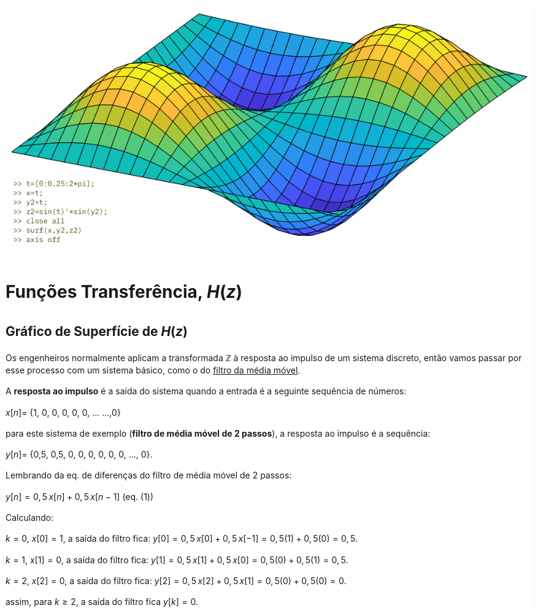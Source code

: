 ![superficie](figuras/superficie.png)



# Funções Transferência, $H(z)$



## Gráfico de Superfície de $H(z)$

Os engenheiros normalmente aplicam a transformada $\mathbb{Z}$ à resposta ao impulso de um sistema discreto, então vamos passar por esse processo com um sistema básico, como o do [filtro da média móvel](media_movel.html). 

A **resposta ao impulso** é a saída do sistema quando a entrada é a seguinte sequência de números:

 $x[n]=$ {1, 0, 0, 0, 0, 0, ... ...,0}

para este sistema de exemplo (**filtro de média móvel de 2 passos**), a resposta ao impulso é a sequência:

$y[n]=$  {0,5, 0,5, 0, 0, 0, 0, 0, 0, ..., 0}.

Lembrando da eq. de diferenças do filtro de média móvel de 2 passos:

$y[n] = 0,5 \, x[n] +0,5 \, x[n-1]$		(eq. (1))

Calculando:

$k=0,$ $x[0]=1$, a saída do filtro fica: $y[0]=0,5 \, x[0]+0,5\, x[-1]= 0,5(1) + 0,5(0) = 0,5$.

$k=1$, $x[1]=0$, a saída do filtro fica: $y[1]=0,5 \, x[1]+0,5\, x[0]= 0,5(0) + 0,5(1) = 0,5$.

$k=2$, $x[2]=0$, a saída do filtro fica: $y[2]=0,5 \, x[2]+0,5\, x[1]= 0,5(0) + 0,5(0) = 0$.

assim, para $k \ge 2$, a saída do filtro fica $y[k]=0$.
